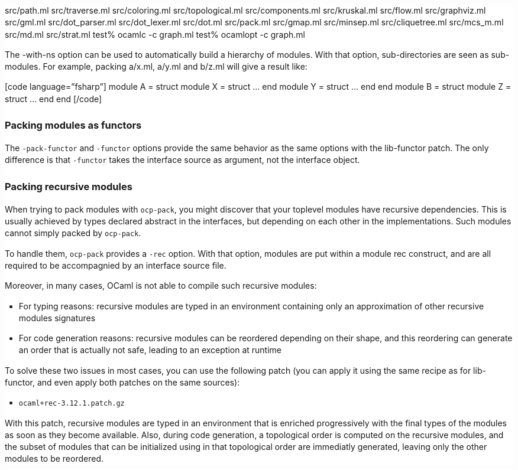 src/path.ml src/traverse.ml src/coloring.ml src/topological.ml 
src/components.ml src/kruskal.ml src/flow.ml src/graphviz.ml 
src/gml.ml src/dot_parser.ml src/dot_lexer.ml src/dot.ml 
src/pack.ml src/gmap.ml src/minsep.ml src/cliquetree.ml 
src/mcs_m.ml src/md.ml src/strat.ml
test% ocamlc -c graph.ml
test% ocamlopt -c graph.ml
</code></pre>
<p>The -with-ns option can be used to automatically build a hierarchy of
modules. With that option, sub-directories are seen as
sub-modules. For example, packing a/x.ml, a/y.ml and b/z.ml will give
a result like:</p>
<p>[code language=&rdquo;fsharp&rdquo;]
module A = struct
module X = struct &hellip; end
module Y = struct &hellip; end
end
module B = struct
module Z = struct &hellip; end
end
[/code]</p>
<h3>Packing modules as functors</h3>
<p>The <code>-pack-functor</code> and <code>-functor</code> options provide the same behavior
as the same options with the lib-functor patch. The only difference is
that <code>-functor</code> takes the interface source as argument, not the
interface object.</p>
<h3>Packing recursive modules</h3>
<p>When trying to pack modules with <code>ocp-pack</code>, you might discover that
your toplevel modules have recursive dependencies. This is usually
achieved by types declared abstract in the interfaces, but depending
on each other in the implementations. Such modules cannot simply
packed by <code>ocp-pack</code>.</p>
<p>To handle them, <code>ocp-pack</code> provides a <code>-rec</code> option. With that option,
modules are put within a module rec construct, and are all required to
be accompagnied by an interface source file.</p>
<p>Moreover, in many cases, OCaml is not able to compile such recursive modules:</p>
<ul>
<li>
<p>For typing reasons: recursive modules are typed in an environment
containing only an approximation of other recursive modules
signatures</p>
</li>
<li>
<p>For code generation reasons: recursive modules can be reordered
depending on their shape, and this reordering can generate an order
that is actually not safe, leading to an exception at runtime</p>
</li>
</ul>
<p>To solve these two issues in most cases, you can use the following
patch (you can apply it using the same recipe as for lib-functor, and
even apply both patches on the same sources):</p>
<ul>
<li><code>ocaml+rec-3.12.1.patch.gz</code>
</li>
</ul>
<p>With this patch, recursive modules are typed in an environment that is
enriched progressively with the final types of the modules as soon as
they become available. Also, during code generation, a topological
order is computed on the recursive modules, and the subset of modules
that can be initialized using in that topological order are immediatly
generated, leaving only the other modules to be reordered.</p>

